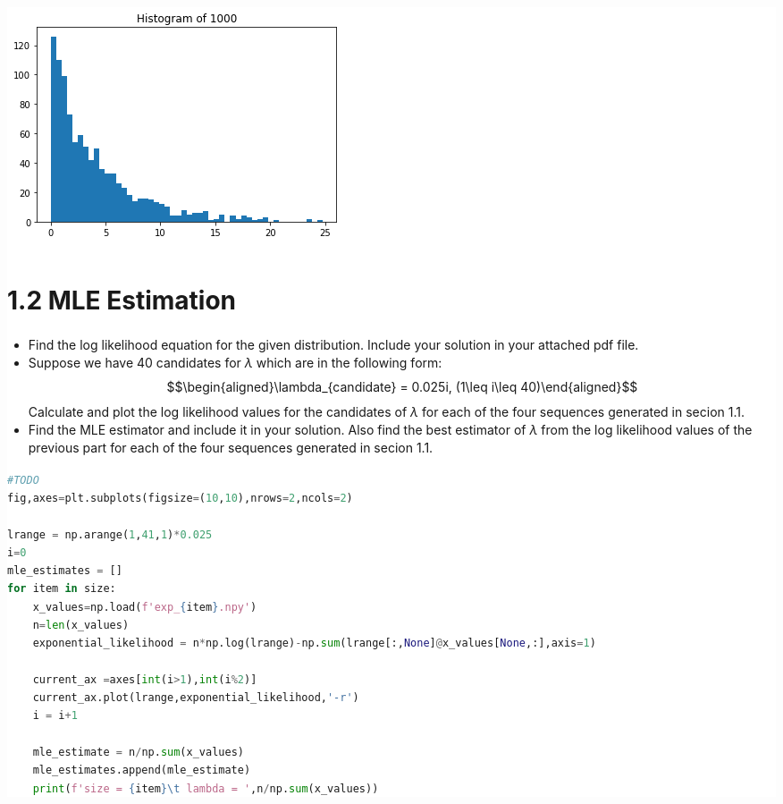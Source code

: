 


    
![png](SP_PHW2_Code_AmirPourmand_99210259_files/SP_PHW2_Code_AmirPourmand_99210259_8_4.png)
    


# 1.2 MLE Estimation

* Find the log likelihood equation for the given distribution. Include your solution in your attached pdf file.
* Suppose we have 40 candidates for $\lambda$ which are in the following form:
$$\begin{aligned}\lambda_{candidate} = 0.025i, (1\leq i\leq 40)\end{aligned}$$
Calculate and plot the log likelihood values for the candidates of $\lambda$ for each of the four sequences generated in secion 1.1.
* Find the MLE estimator and include it in your solution. Also find the best estimator of $\lambda$ from the log likelihood values of the previous part for each of the four sequences generated in secion 1.1.


```python
#TODO
fig,axes=plt.subplots(figsize=(10,10),nrows=2,ncols=2)

lrange = np.arange(1,41,1)*0.025
i=0
mle_estimates = []
for item in size:
    x_values=np.load(f'exp_{item}.npy')
    n=len(x_values)
    exponential_likelihood = n*np.log(lrange)-np.sum(lrange[:,None]@x_values[None,:],axis=1)
    
    current_ax =axes[int(i>1),int(i%2)] 
    current_ax.plot(lrange,exponential_likelihood,'-r')
    i = i+1
    
    mle_estimate = n/np.sum(x_values)
    mle_estimates.append(mle_estimate)
    print(f'size = {item}\t lambda = ',n/np.sum(x_values))
```
